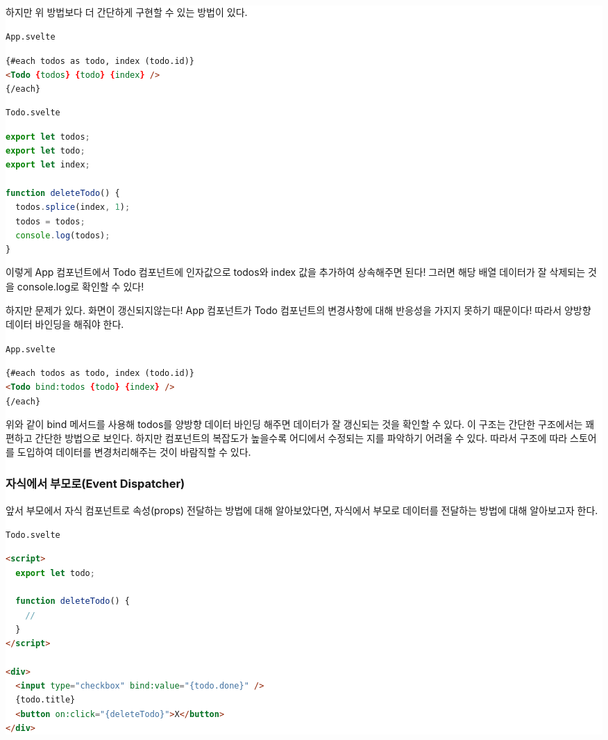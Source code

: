 하지만 위 방법보다 더 간단하게 구현할 수 있는 방법이 있다.

`App.svelte`

```html
{#each todos as todo, index (todo.id)}
<Todo {todos} {todo} {index} />
{/each}
```

`Todo.svelte`

```jsx
export let todos;
export let todo;
export let index;

function deleteTodo() {
  todos.splice(index, 1);
  todos = todos;
  console.log(todos);
}
```

이렇게 App 컴포넌트에서 Todo 컴포넌트에 인자값으로 todos와 index 값을 추가하여 상속해주면 된다!
그러면 해당 배열 데이터가 잘 삭제되는 것을 console.log로 확인할 수 있다!

하지만 문제가 있다. 화면이 갱신되지않는다!
App 컴포넌트가 Todo 컴포넌트의 변경사항에 대해 반응성을 가지지 못하기 때문이다!
따라서 양방향 데이터 바인딩을 해줘야 한다.

`App.svelte`

```html
{#each todos as todo, index (todo.id)}
<Todo bind:todos {todo} {index} />
{/each}
```

위와 같이 bind 메서드를 사용해 todos를 양방향 데이터 바인딩 해주면 데이터가 잘 갱신되는 것을 확인할 수 있다. 이 구조는 간단한 구조에서는 꽤 편하고 간단한 방법으로 보인다. 하지만 컴포넌트의 복잡도가 높을수록 어디에서 수정되는 지를 파악하기 어려울 수 있다. 따라서 구조에 따라 스토어를 도입하여 데이터를 변경처리해주는 것이 바람직할 수 있다.

### 자식에서 부모로(Event Dispatcher)

앞서 부모에서 자식 컴포넌트로 속성(props) 전달하는 방법에 대해 알아보았다면, 자식에서 부모로 데이터를 전달하는 방법에 대해 알아보고자 한다.

`Todo.svelte`

```html
<script>
  export let todo;

  function deleteTodo() {
    //
  }
</script>

<div>
  <input type="checkbox" bind:value="{todo.done}" />
  {todo.title}
  <button on:click="{deleteTodo}">X</button>
</div>
```
